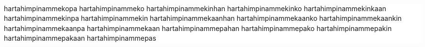 hartahimpinammekopa
hartahimpinammeko
hartahimpinammekinhan
hartahimpinammekinko
hartahimpinammekinkaan
hartahimpinammekinpa
hartahimpinammekin
hartahimpinammekaanhan
hartahimpinammekaanko
hartahimpinammekaankin
hartahimpinammekaanpa
hartahimpinammekaan
hartahimpinammepahan
hartahimpinammepako
hartahimpinammepakin
hartahimpinammepakaan
hartahimpinammepas

